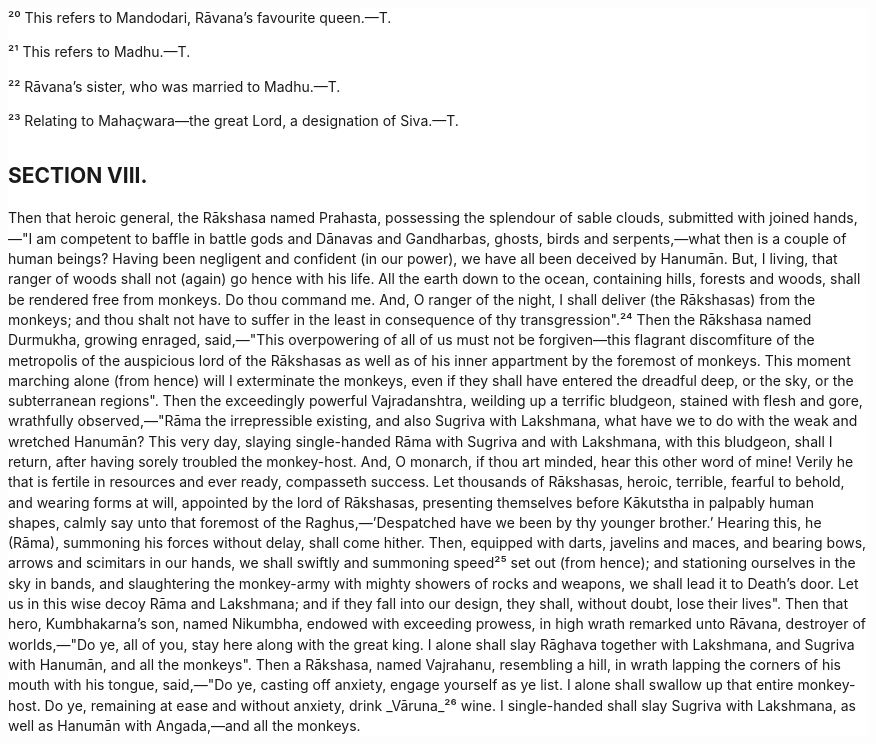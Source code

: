   ²⁰ This refers to Mandodari, Rāvana’s favourite queen.—T.

   ²¹ This refers to Madhu.—T.

   ²² Rāvana’s sister, who was married to Madhu.—T.

   ²³ Relating to Mahaçwara—the great Lord, a designation of Siva.—T.




## SECTION VIII.


Then that heroic general, the Rākshasa named Prahasta, possessing the
splendour of sable clouds, submitted with joined hands,—"I am competent
to baffle in battle gods and Dānavas and Gandharbas, ghosts, birds and
serpents,—what then is a couple of human beings? Having been negligent
and confident (in our power), we have all been deceived by Hanumān. But,
I living, that ranger of woods shall not (again) go hence with his life.
All the earth down to the ocean, containing hills, forests and woods,
shall be rendered free from monkeys. Do thou command me. And, O ranger
of the night, I shall deliver (the Rākshasas) from the monkeys; and thou
shalt not have to suffer in the least in consequence of thy
transgression".²⁴ Then the Rākshasa named Durmukha, growing enraged,
said,—"This overpowering of all of us must not be forgiven—this flagrant
discomfiture of the metropolis of the auspicious lord of the Rākshasas
as well as of his inner appartment by the foremost of monkeys. This
moment marching alone (from hence) will I exterminate the monkeys, even
if they shall have entered the dreadful deep, or the sky, or the
subterranean regions". Then the exceedingly powerful Vajradanshtra,
weilding up a terrific bludgeon, stained with flesh and gore, wrathfully
observed,—"Rāma the irrepressible existing, and also Sugriva with
Lakshmana, what have we to do with the weak and wretched Hanumān? This
very day, slaying single-handed Rāma with Sugriva and with Lakshmana,
with this bludgeon, shall I return, after having sorely troubled the
monkey-host. And, O monarch, if thou art minded, hear this other word of
mine! Verily he that is fertile in resources and ever ready, compasseth
success. Let thousands of Rākshasas, heroic, terrible, fearful to
behold, and wearing forms at will, appointed by the lord of Rākshasas,
presenting themselves before Kākutstha in palpably human shapes, calmly
say unto that foremost of the Raghus,—’Despatched have we been by thy
younger brother.’ Hearing this, he (Rāma), summoning his forces without
delay, shall come hither. Then, equipped with darts, javelins and maces,
and bearing bows, arrows and scimitars in our hands, we shall swiftly
and summoning speed²⁵ set out (from hence); and stationing ourselves in
the sky in bands, and slaughtering the monkey-army with mighty showers
of rocks and weapons, we shall lead it to Death’s door. Let us in this
wise decoy Rāma and Lakshmana; and if they fall into our design, they
shall, without doubt, lose their lives". Then that hero, Kumbhakarna’s
son, named Nikumbha, endowed with exceeding prowess, in high wrath
remarked unto Rāvana, destroyer of worlds,—"Do ye, all of you, stay here
along with the great king. I alone shall slay Rāghava together with
Lakshmana, and Sugriva with Hanumān, and all the monkeys". Then a
Rākshasa, named Vajrahanu, resembling a hill, in wrath lapping the
corners of his mouth with his tongue, said,—"Do ye, casting off anxiety,
engage yourself as ye list. I alone shall swallow up that entire
monkey-host. Do ye, remaining at ease and without anxiety, drink
_Vāruna_²⁶ wine. I single-handed shall slay Sugriva with Lakshmana, as
well as Hanumān with Angada,—and all the monkeys.
